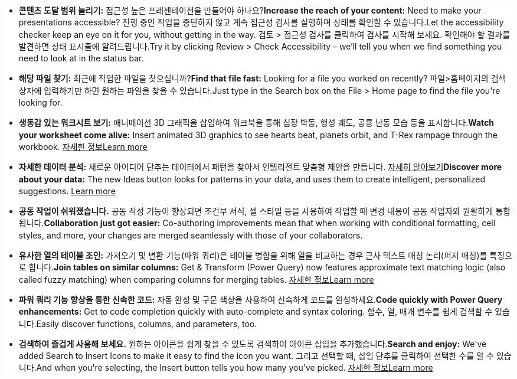 - <span data-ttu-id="0d279-261">**콘텐츠 도달 범위 늘리기:** 접근성 높은 프레젠테이션을 만들어야 하나요?</span><span class="sxs-lookup"><span data-stu-id="0d279-261">**Increase the reach of your content:** Need to make your presentations accessible?</span></span> <span data-ttu-id="0d279-262">진행 중인 작업을 중단하지 않고 계속 접근성 검사를 실행하며 상태를 확인할 수 있습니다.</span><span class="sxs-lookup"><span data-stu-id="0d279-262">Let the accessibility checker keep an eye on it for you, without getting in the way.</span></span> <span data-ttu-id="0d279-263">검토 > 접근성 검사를 클릭하여 검사를 시작해 보세요. 확인해야 할 결과를 발견하면 상태 표시줄에 알려드립니다.</span><span class="sxs-lookup"><span data-stu-id="0d279-263">Try it by clicking Review > Check Accessibility – we’ll tell you when we find something you need to look at in the status bar.</span></span>

- <span data-ttu-id="0d279-264">**해당 파일 찾기:** 최근에 작업한 파일을 찾으십니까?</span><span class="sxs-lookup"><span data-stu-id="0d279-264">**Find that file fast:** Looking for a file you worked on recently?</span></span> <span data-ttu-id="0d279-265">파일>홈페이지의 검색 상자에 입력하기만 하면 원하는 파일을 찾을 수 있습니다.</span><span class="sxs-lookup"><span data-stu-id="0d279-265">Just type in the Search box on the File > Home page to find the file you're looking for.</span></span>

- <span data-ttu-id="0d279-266">**생동감 있는 워크시트 보기:** 애니메이션 3D 그래픽을 삽입하여 워크북을 통해 심장 박동, 행성 궤도, 공룡 난동 모습 등을 표시합니다.</span><span class="sxs-lookup"><span data-stu-id="0d279-266">**Watch your worksheet come alive:** Insert animated 3D graphics to see hearts beat, planets orbit, and T-Rex rampage through the workbook.</span></span> [<span data-ttu-id="0d279-267">자세한 정보</span><span class="sxs-lookup"><span data-stu-id="0d279-267">Learn more</span></span>](https://support.office.com/article/6f08009a-3da5-400d-a706-8e23f304cd72)

- <span data-ttu-id="0d279-p111">**자세한 데이터 분석:** 새로운 아이디어 단추는 데이터에서 패턴을 찾아서 인텔리전트 맞춤형 제안을 만듭니다. [자세히 알아보기](https://support.office.com/article/3223aab8-f543-4fda-85ed-76bb0295ffc4)</span><span class="sxs-lookup"><span data-stu-id="0d279-p111">**Discover more about your data:** The new Ideas button looks for patterns in your data, and uses them to create intelligent, personalized suggestions. [Learn more](https://support.office.com/article/3223aab8-f543-4fda-85ed-76bb0295ffc4)</span></span>

- <span data-ttu-id="0d279-270">**공동 작업이 쉬워졌습니다.** 공동 작성 기능이 향상되면 조건부 서식, 셀 스타일 등을 사용하여 작업할 때 변경 내용이 공동 작업자와 원활하게 통합됩니다.</span><span class="sxs-lookup"><span data-stu-id="0d279-270">**Collaboration just got easier:** Co-authoring improvements mean that when working with conditional formatting, cell styles, and more, your changes are merged seamlessly with those of your collaborators.</span></span>

- <span data-ttu-id="0d279-271">**유사한 열의 테이블 조인:** 가져오기 및 변환 기능(파워 쿼리)은 테이블 병합을 위해 열을 비교하는 경우 근사 텍스트 매칭 논리(퍼지 매칭)를 특징으로 합니다.</span><span class="sxs-lookup"><span data-stu-id="0d279-271">**Join tables on similar columns:** Get & Transform (Power Query) now features approximate text matching logic (also called fuzzy matching) when comparing columns for merging tables.</span></span> [<span data-ttu-id="0d279-272">자세한 정보</span><span class="sxs-lookup"><span data-stu-id="0d279-272">Learn more</span></span>](https://support.office.com/article/ffdd5082-c0c8-4c8e-a794-bd3962b90649)

- <span data-ttu-id="0d279-273">**파워 쿼리 기능 향상을 통한 신속한 코드:** 자동 완성 및 구문 색상을 사용하여 신속하게 코드를 완성하세요.</span><span class="sxs-lookup"><span data-stu-id="0d279-273">**Code quickly with Power Query enhancements:** Get to code completion quickly with auto-complete and syntax coloring.</span></span> <span data-ttu-id="0d279-274">함수, 열, 매개 변수를 쉽게 검색할 수 있습니다.</span><span class="sxs-lookup"><span data-stu-id="0d279-274">Easily discover functions, columns, and parameters, too.</span></span>

- <span data-ttu-id="0d279-275">**검색하여 즐겁게 사용해 보세요.** 원하는 아이콘을 쉽게 찾을 수 있도록 검색하여 아이콘 삽입을 추가했습니다.</span><span class="sxs-lookup"><span data-stu-id="0d279-275">**Search and enjoy:** We've added Search to Insert Icons to make it easy to find the icon you want.</span></span> <span data-ttu-id="0d279-276">그리고 선택할 때, 삽입 단추를 클릭하여 선택한 수를 알 수 있습니다.</span><span class="sxs-lookup"><span data-stu-id="0d279-276">And when you're selecting, the Insert button tells you how many you've picked.</span></span> [<span data-ttu-id="0d279-277">자세한 정보</span><span class="sxs-lookup"><span data-stu-id="0d279-277">Learn more</span></span>](https://support.office.com/article/e2459f17-3996-4795-996e-b9a13486fa79)
